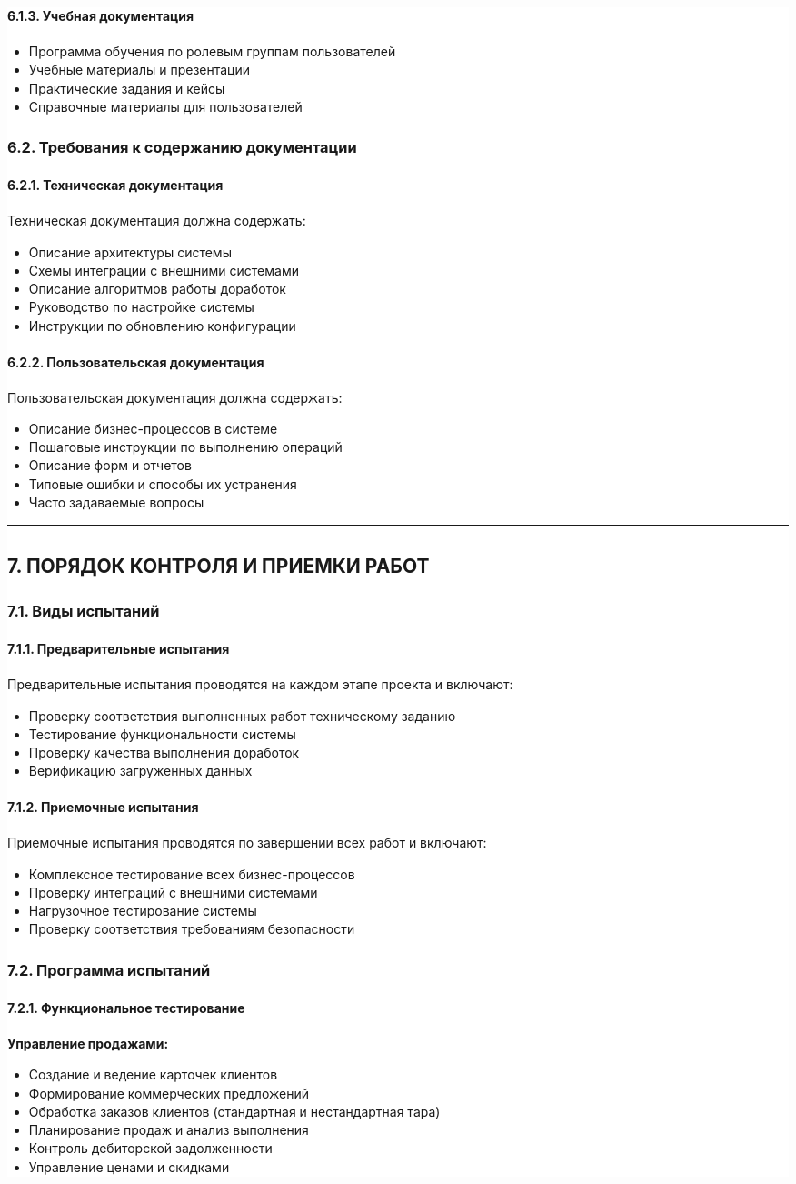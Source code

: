 #### 6.1.3. Учебная документация
- Программа обучения по ролевым группам пользователей
- Учебные материалы и презентации
- Практические задания и кейсы
- Справочные материалы для пользователей

### 6.2. Требования к содержанию документации

#### 6.2.1. Техническая документация
Техническая документация должна содержать:
- Описание архитектуры системы
- Схемы интеграции с внешними системами
- Описание алгоритмов работы доработок
- Руководство по настройке системы
- Инструкции по обновлению конфигурации

#### 6.2.2. Пользовательская документация
Пользовательская документация должна содержать:
- Описание бизнес-процессов в системе
- Пошаговые инструкции по выполнению операций
- Описание форм и отчетов
- Типовые ошибки и способы их устранения
- Часто задаваемые вопросы

---

## 7. ПОРЯДОК КОНТРОЛЯ И ПРИЕМКИ РАБОТ

### 7.1. Виды испытаний

#### 7.1.1. Предварительные испытания
Предварительные испытания проводятся на каждом этапе проекта и включают:
- Проверку соответствия выполненных работ техническому заданию
- Тестирование функциональности системы
- Проверку качества выполнения доработок
- Верификацию загруженных данных

#### 7.1.2. Приемочные испытания
Приемочные испытания проводятся по завершении всех работ и включают:
- Комплексное тестирование всех бизнес-процессов
- Проверку интеграций с внешними системами
- Нагрузочное тестирование системы
- Проверку соответствия требованиям безопасности

### 7.2. Программа испытаний

#### 7.2.1. Функциональное тестирование

**Управление продажами:**
- Создание и ведение карточек клиентов
- Формирование коммерческих предложений
- Обработка заказов клиентов (стандартная и нестандартная тара)
- Планирование продаж и анализ выполнения
- Контроль дебиторской задолженности
- Управление ценами и скидками
